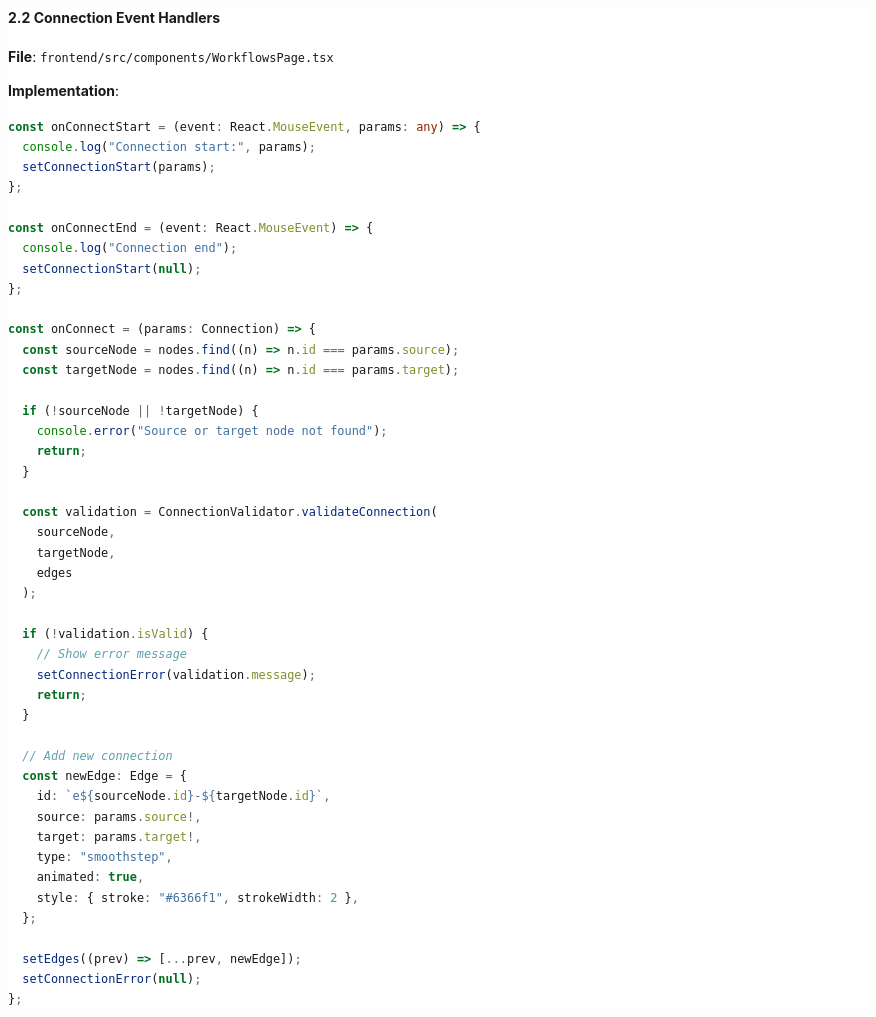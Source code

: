 #### **2.2 Connection Event Handlers**

**File**: `frontend/src/components/WorkflowsPage.tsx`

**Implementation**:

```typescript
const onConnectStart = (event: React.MouseEvent, params: any) => {
  console.log("Connection start:", params);
  setConnectionStart(params);
};

const onConnectEnd = (event: React.MouseEvent) => {
  console.log("Connection end");
  setConnectionStart(null);
};

const onConnect = (params: Connection) => {
  const sourceNode = nodes.find((n) => n.id === params.source);
  const targetNode = nodes.find((n) => n.id === params.target);

  if (!sourceNode || !targetNode) {
    console.error("Source or target node not found");
    return;
  }

  const validation = ConnectionValidator.validateConnection(
    sourceNode,
    targetNode,
    edges
  );

  if (!validation.isValid) {
    // Show error message
    setConnectionError(validation.message);
    return;
  }

  // Add new connection
  const newEdge: Edge = {
    id: `e${sourceNode.id}-${targetNode.id}`,
    source: params.source!,
    target: params.target!,
    type: "smoothstep",
    animated: true,
    style: { stroke: "#6366f1", strokeWidth: 2 },
  };

  setEdges((prev) => [...prev, newEdge]);
  setConnectionError(null);
};
```
